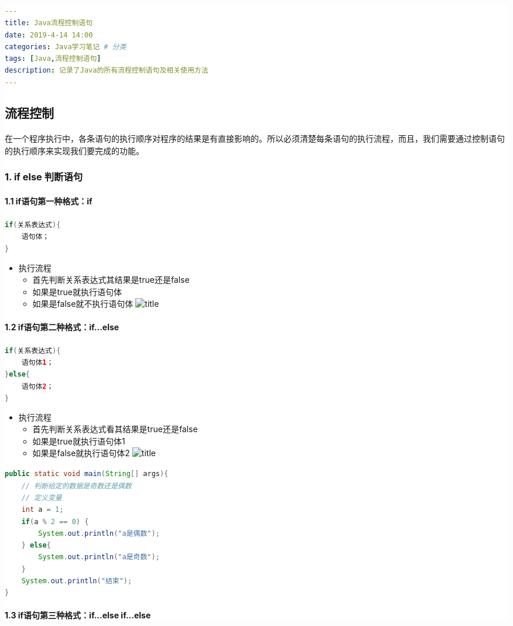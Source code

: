 ```yaml
---
title: Java流程控制语句
date: 2019-4-14 14:00
categories: Java学习笔记 # 分类
tags: [Java,流程控制语句]
description: 记录了Java的所有流程控制语句及相关使用方法
---
```


## 流程控制
在一个程序执行中，各条语句的执行顺序对程序的结果是有直接影响的。所以必须清楚每条语句的执行流程，而且，我们需要通过控制语句的执行顺序来实现我们要完成的功能。



### 1. if else 判断语句
#### 1.1 if语句第一种格式：if
```java
if(关系表达式){
    语句体；
}
```
- 执行流程
    - 首先判断关系表达式其结果是true还是false
    - 如果是true就执行语句体
    - 如果是false就不执行语句体
![title](https://raw.githubusercontent.com/zero6996/GitNote-images/master/GitNote/2019/04/14/if-1555208361145.png)
#### 1.2 if语句第二种格式：if...else
```java
if(关系表达式){
    语句体1；
}else{
    语句体2；
}
```
- 执行流程
    - 首先判断关系表达式看其结果是true还是false
    - 如果是true就执行语句体1
    - 如果是false就执行语句体2
![title](https://raw.githubusercontent.com/zero6996/GitNote-images/master/GitNote/2019/04/14/if_else-1555208575720.png)
```java
public static void main(String[] args){
    // 判断给定的数据是奇数还是偶数
    // 定义变量
    int a = 1;
    if(a % 2 == 0) {
        System.out.println("a是偶数");
    } else{
        System.out.println("a是奇数");
    }
    System.out.println("结束");
}
```
#### 1.3 if语句第三种格式：if...else if...else
